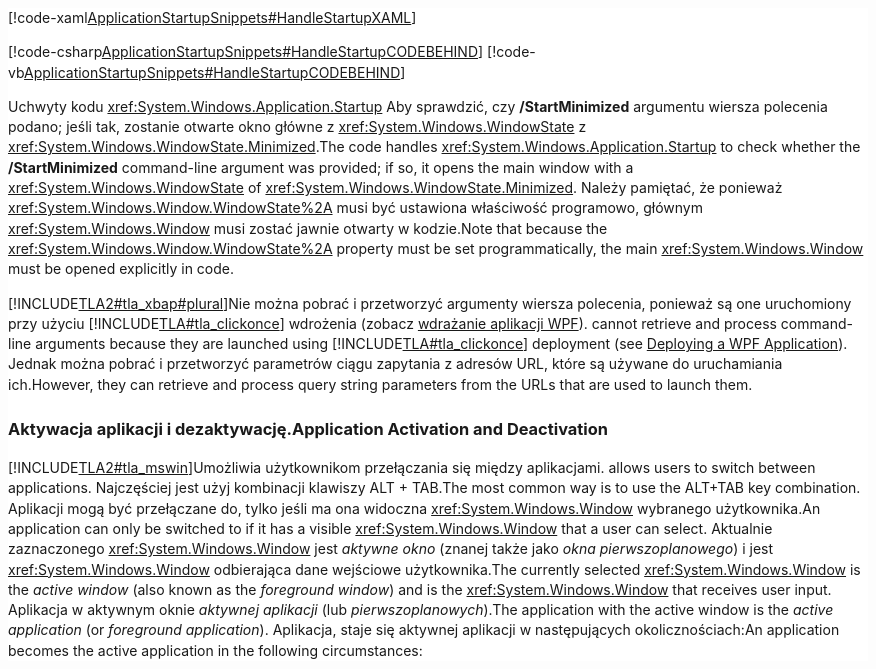  [!code-xaml[ApplicationStartupSnippets#HandleStartupXAML](../../../../samples/snippets/csharp/VS_Snippets_Wpf/ApplicationStartupSnippets/CSharp/App.xaml#handlestartupxaml)]  
  
 [!code-csharp[ApplicationStartupSnippets#HandleStartupCODEBEHIND](../../../../samples/snippets/csharp/VS_Snippets_Wpf/ApplicationStartupSnippets/CSharp/App.xaml.cs#handlestartupcodebehind)]
 [!code-vb[ApplicationStartupSnippets#HandleStartupCODEBEHIND](../../../../samples/snippets/visualbasic/VS_Snippets_Wpf/ApplicationStartupSnippets/visualbasic/application.xaml.vb#handlestartupcodebehind)]  
  
 <span data-ttu-id="f1fc8-220">Uchwyty kodu <xref:System.Windows.Application.Startup> Aby sprawdzić, czy **/StartMinimized** argumentu wiersza polecenia podano; jeśli tak, zostanie otwarte okno główne z <xref:System.Windows.WindowState> z <xref:System.Windows.WindowState.Minimized>.</span><span class="sxs-lookup"><span data-stu-id="f1fc8-220">The code handles <xref:System.Windows.Application.Startup> to check whether the **/StartMinimized** command-line argument was provided; if so, it opens the main window with a <xref:System.Windows.WindowState> of <xref:System.Windows.WindowState.Minimized>.</span></span> <span data-ttu-id="f1fc8-221">Należy pamiętać, że ponieważ <xref:System.Windows.Window.WindowState%2A> musi być ustawiona właściwość programowo, głównym <xref:System.Windows.Window> musi zostać jawnie otwarty w kodzie.</span><span class="sxs-lookup"><span data-stu-id="f1fc8-221">Note that because the <xref:System.Windows.Window.WindowState%2A> property must be set programmatically, the main <xref:System.Windows.Window> must be opened explicitly in code.</span></span>  
  
 [!INCLUDE[TLA2#tla_xbap#plural](../../../../includes/tla2sharptla-xbapsharpplural-md.md)]<span data-ttu-id="f1fc8-222">Nie można pobrać i przetworzyć argumenty wiersza polecenia, ponieważ są one uruchomiony przy użyciu [!INCLUDE[TLA#tla_clickonce](../../../../includes/tlasharptla-clickonce-md.md)] wdrożenia (zobacz [wdrażanie aplikacji WPF](../../../../docs/framework/wpf/app-development/deploying-a-wpf-application-wpf.md)).</span><span class="sxs-lookup"><span data-stu-id="f1fc8-222"> cannot retrieve and process command-line arguments because they are launched using [!INCLUDE[TLA#tla_clickonce](../../../../includes/tlasharptla-clickonce-md.md)] deployment (see [Deploying a WPF Application](../../../../docs/framework/wpf/app-development/deploying-a-wpf-application-wpf.md)).</span></span> <span data-ttu-id="f1fc8-223">Jednak można pobrać i przetworzyć parametrów ciągu zapytania z adresów URL, które są używane do uruchamiania ich.</span><span class="sxs-lookup"><span data-stu-id="f1fc8-223">However, they can retrieve and process query string parameters from the URLs that are used to launch them.</span></span>  
  
<a name="Application_Activation_and_Deactivation"></a>   
### <a name="application-activation-and-deactivation"></a><span data-ttu-id="f1fc8-224">Aktywacja aplikacji i dezaktywację.</span><span class="sxs-lookup"><span data-stu-id="f1fc8-224">Application Activation and Deactivation</span></span>  
 [!INCLUDE[TLA2#tla_mswin](../../../../includes/tla2sharptla-mswin-md.md)]<span data-ttu-id="f1fc8-225">Umożliwia użytkownikom przełączania się między aplikacjami.</span><span class="sxs-lookup"><span data-stu-id="f1fc8-225"> allows users to switch between applications.</span></span> <span data-ttu-id="f1fc8-226">Najczęściej jest użyj kombinacji klawiszy ALT + TAB.</span><span class="sxs-lookup"><span data-stu-id="f1fc8-226">The most common way is to use the ALT+TAB key combination.</span></span> <span data-ttu-id="f1fc8-227">Aplikacji mogą być przełączane do, tylko jeśli ma ona widoczna <xref:System.Windows.Window> wybranego użytkownika.</span><span class="sxs-lookup"><span data-stu-id="f1fc8-227">An application can only be switched to if it has a visible <xref:System.Windows.Window> that a user can select.</span></span> <span data-ttu-id="f1fc8-228">Aktualnie zaznaczonego <xref:System.Windows.Window> jest *aktywne okno* (znanej także jako *okna pierwszoplanowego*) i jest <xref:System.Windows.Window> odbierająca dane wejściowe użytkownika.</span><span class="sxs-lookup"><span data-stu-id="f1fc8-228">The currently selected <xref:System.Windows.Window> is the *active window* (also known as the *foreground window*) and is the <xref:System.Windows.Window> that receives user input.</span></span> <span data-ttu-id="f1fc8-229">Aplikacja w aktywnym oknie *aktywnej aplikacji* (lub *pierwszoplanowych*).</span><span class="sxs-lookup"><span data-stu-id="f1fc8-229">The application with the active window is the *active application* (or *foreground application*).</span></span> <span data-ttu-id="f1fc8-230">Aplikacja, staje się aktywnej aplikacji w następujących okolicznościach:</span><span class="sxs-lookup"><span data-stu-id="f1fc8-230">An application becomes the active application in the following circumstances:</span></span>  
  